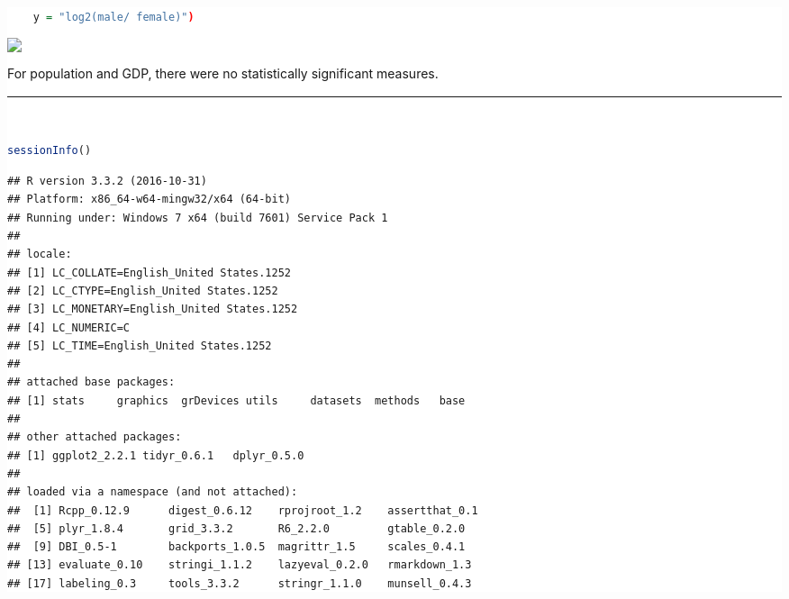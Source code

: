 ``` r
    y = "log2(male/ female)")
```

<img src="WGS_final_files/figure-markdown_github/unnamed-chunk-43-1.png" style="display: block; margin: auto;" />

For population and GDP, there were no statistically significant measures.

------------------------------------------------------------------------

<br>

``` r
sessionInfo()
```

    ## R version 3.3.2 (2016-10-31)
    ## Platform: x86_64-w64-mingw32/x64 (64-bit)
    ## Running under: Windows 7 x64 (build 7601) Service Pack 1
    ## 
    ## locale:
    ## [1] LC_COLLATE=English_United States.1252 
    ## [2] LC_CTYPE=English_United States.1252   
    ## [3] LC_MONETARY=English_United States.1252
    ## [4] LC_NUMERIC=C                          
    ## [5] LC_TIME=English_United States.1252    
    ## 
    ## attached base packages:
    ## [1] stats     graphics  grDevices utils     datasets  methods   base     
    ## 
    ## other attached packages:
    ## [1] ggplot2_2.2.1 tidyr_0.6.1   dplyr_0.5.0  
    ## 
    ## loaded via a namespace (and not attached):
    ##  [1] Rcpp_0.12.9      digest_0.6.12    rprojroot_1.2    assertthat_0.1  
    ##  [5] plyr_1.8.4       grid_3.3.2       R6_2.2.0         gtable_0.2.0    
    ##  [9] DBI_0.5-1        backports_1.0.5  magrittr_1.5     scales_0.4.1    
    ## [13] evaluate_0.10    stringi_1.1.2    lazyeval_0.2.0   rmarkdown_1.3   
    ## [17] labeling_0.3     tools_3.3.2      stringr_1.1.0    munsell_0.4.3   